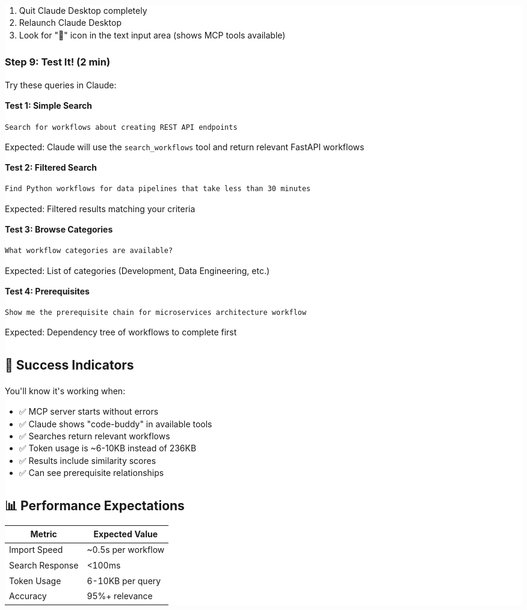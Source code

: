 1. Quit Claude Desktop completely
2. Relaunch Claude Desktop
3. Look for "🔧" icon in the text input area (shows MCP tools available)

### Step 9: Test It! (2 min)

Try these queries in Claude:

**Test 1: Simple Search**
```
Search for workflows about creating REST API endpoints
```

Expected: Claude will use the `search_workflows` tool and return relevant FastAPI workflows

**Test 2: Filtered Search**
```
Find Python workflows for data pipelines that take less than 30 minutes
```

Expected: Filtered results matching your criteria

**Test 3: Browse Categories**
```
What workflow categories are available?
```

Expected: List of categories (Development, Data Engineering, etc.)

**Test 4: Prerequisites**
```
Show me the prerequisite chain for microservices architecture workflow
```

Expected: Dependency tree of workflows to complete first

## 🎉 Success Indicators

You'll know it's working when:
- ✅ MCP server starts without errors
- ✅ Claude shows "code-buddy" in available tools
- ✅ Searches return relevant workflows
- ✅ Token usage is ~6-10KB instead of 236KB
- ✅ Results include similarity scores
- ✅ Can see prerequisite relationships

## 📊 Performance Expectations

| Metric | Expected Value |
|--------|---------------|
| Import Speed | ~0.5s per workflow |
| Search Response | <100ms |
| Token Usage | 6-10KB per query |
| Accuracy | 95%+ relevance |
